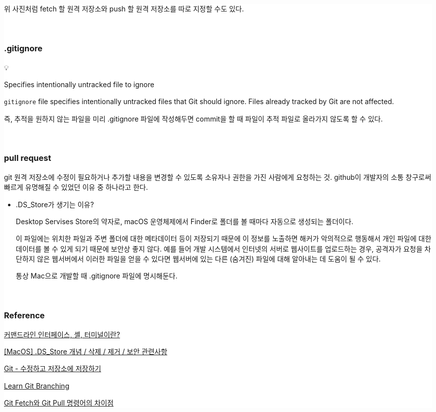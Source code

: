 위 사진처럼 fetch 할 원격 저장소와 push 할 원격 저장소를 따로 지정할 수도 있다.

</br>

### .gitignore

<aside>
💡

Specifies intentionally untracked file to ignore

</aside>

`gitignore` file specifies intentionally untracked files that Git should ignore. Files already tracked by Git are not affected.

즉, 추적을 원하지 않는 파일을 미리 .gitignore 파일에 작성해두면 commit을 할 때 파일이 추적 파일로 올라가지 않도록 할 수 있다.

</br>

### pull request

git 원격 저장소에 수정이 필요하거나 추가할 내용을 변경할 수 있도록 소유자나 권한을 가진 사람에게 요청하는 것. github이 개발자의 소통 창구로써 빠르게 유명해질 수 있었던 이유 중 하나라고 한다.

- .DS_Store가 생기는 이유?
    
    Desktop Servises Store의 약자로, macOS 운영체제에서 Finder로 폴더를 볼 때마다 자동으로 생성되는 폴더이다. 
    
    이 파일에는 위치한 파일과 주변 폴더에 대한 메타데이터 등이 저장되기 때문에 이 정보를 노출하면 해커가 악의적으로 행동해서 개인 파일에 대한 데이터를 볼 수 있게 되기 때문에 보안상 좋지 않다. 예를 들어 개발 시스템에서 인터넷의 서버로 웹사이트를 업로드하는 경우, 공격자가 요청을 차단하지 않은 웹서버에서 이러한 파일을 얻을 수 있다면 웹서버에 있는 다른 (숨겨진) 파일에 대해 알아내는 데 도움이 될 수 있다. 
    
    통상 Mac으로 개발할 때 .gitignore 파일에 명시해둔다.
    
</br>

### Reference

[커맨드라인 인터페이스, 셸, 터미널이란?](https://www.44bits.io/ko/keyword/command-line-interface-cli-shell-and-terminal#%ED%84%B0%EB%AF%B8%EB%84%90terminal%EC%9D%B4%EB%9E%80)

[[MacOS] .DS_Store 개념 / 삭제 / 제거 / 보안 관련사항](https://chanhhh.tistory.com/209)

[Git - 수정하고 저장소에 저장하기](https://git-scm.com/book/ko/v2/Git%EC%9D%98-%EA%B8%B0%EC%B4%88-%EC%88%98%EC%A0%95%ED%95%98%EA%B3%A0-%EC%A0%80%EC%9E%A5%EC%86%8C%EC%97%90-%EC%A0%80%EC%9E%A5%ED%95%98%EA%B8%B0)

[Learn Git Branching](https://learngitbranching.js.org/?locale=ko)

[Git Fetch와 Git Pull 명령어의 차이점](https://www.freecodecamp.org/korean/news/git-fetch-vs-pull/)
